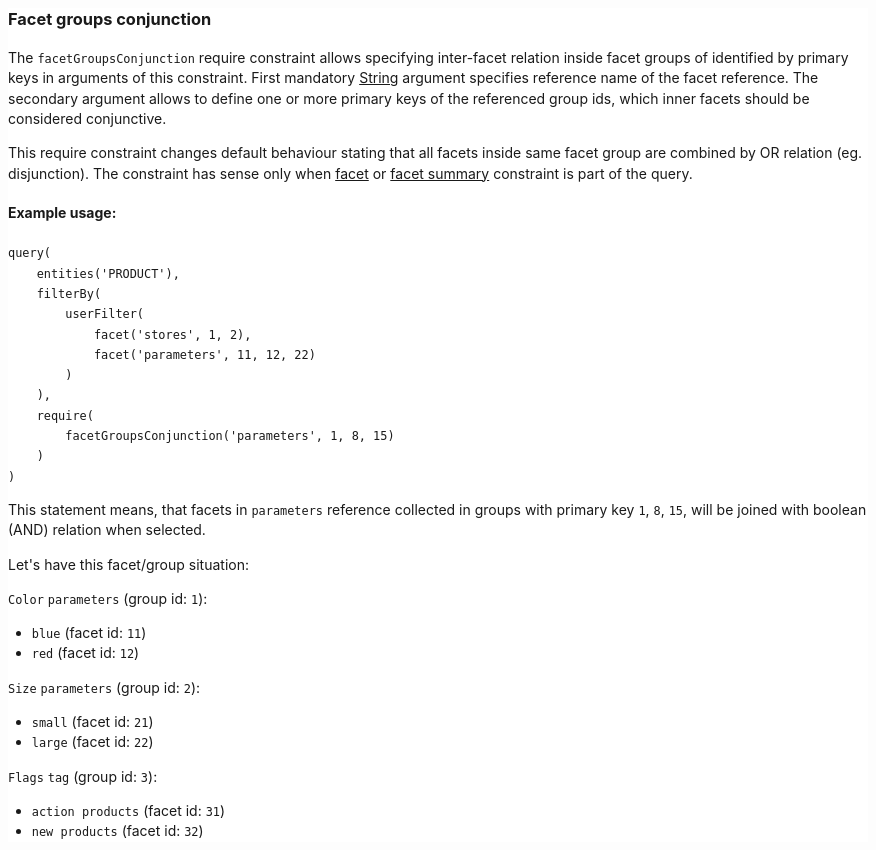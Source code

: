 ### Facet groups conjunction

The `facetGroupsConjunction` require constraint allows specifying inter-facet relation inside facet groups of identified
by primary keys in arguments of this constraint. First mandatory [String](https://docs.oracle.com/en/java/javase/17/docs/api/java.base/java/lang/String.html)
argument specifies reference name of the facet reference. The secondary argument allows to define one or more primary keys
of the referenced group ids, which inner facets should be considered conjunctive.

This require constraint changes default behaviour stating that all facets inside same facet group are combined by OR
relation (eg. disjunction). The constraint has sense only when [facet](#facet) or [facet summary](#facet-summary)
constraint is part of the query.

<Note type="example">

<NoteTitle toggles="false">

#### Example usage:
</NoteTitle>

``` evitaql
query(
    entities('PRODUCT'),
    filterBy(
        userFilter(
            facet('stores', 1, 2),
            facet('parameters', 11, 12, 22)
        )
    ),
    require(
        facetGroupsConjunction('parameters', 1, 8, 15)
    )
)
```

This statement means, that facets in `parameters` reference collected in groups with primary key `1`, `8`, `15`, will
be joined with boolean (AND) relation when selected.

Let's have this facet/group situation:

`Color` `parameters` (group id: `1`):

- `blue` (facet id: `11`)
- `red` (facet id: `12`)

`Size` `parameters` (group id: `2`):

- `small` (facet id: `21`)
- `large` (facet id: `22`)

`Flags` `tag` (group id: `3`):

- `action products` (facet id: `31`)
- `new products` (facet id: `32`)
